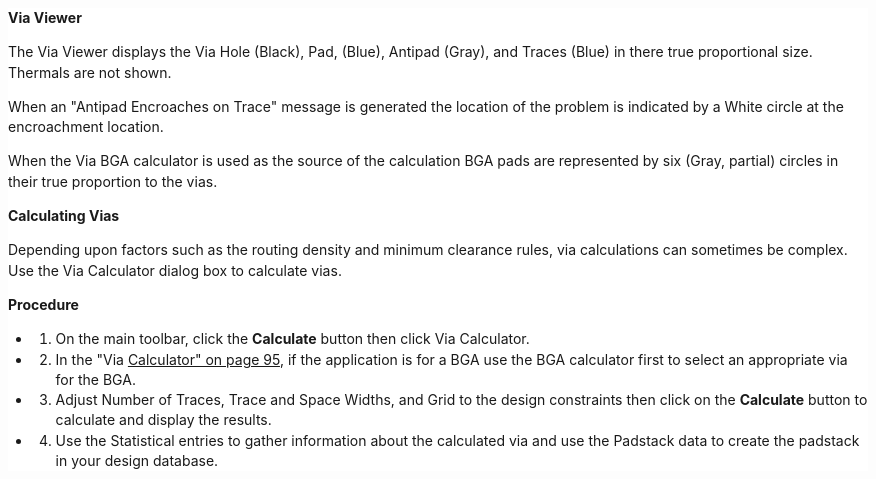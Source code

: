 **Via Viewer**

The Via Viewer displays the Via Hole (Black), Pad, (Blue), Antipad (Gray), and Traces (Blue) in there true proportional size. Thermals are not shown.

When an "Antipad Encroaches on Trace" message is generated the location of the problem is indicated by a White circle at the encroachment location.

When the Via BGA calculator is used as the source of the calculation BGA pads are represented by six (Gray, partial) circles in their true proportion to the vias.

**<span id="page-4-0"></span>Calculating Vias**

Depending upon factors such as the routing density and minimum clearance rules, via calculations can sometimes be complex. Use the Via Calculator dialog box to calculate vias.

**Procedure**

- 1. On the main toolbar, click the **Calculate** button then click Via Calculator.
- 2. In the "Via [Calculator" on page 95](#page-2-0), if the application is for a BGA use the BGA calculator first to select an appropriate via for the BGA.
- 3. Adjust Number of Traces, Trace and Space Widths, and Grid to the design constraints then click on the **Calculate** button to calculate and display the results.
- 4. Use the Statistical entries to gather information about the calculated via and use the Padstack data to create the padstack in your design database.